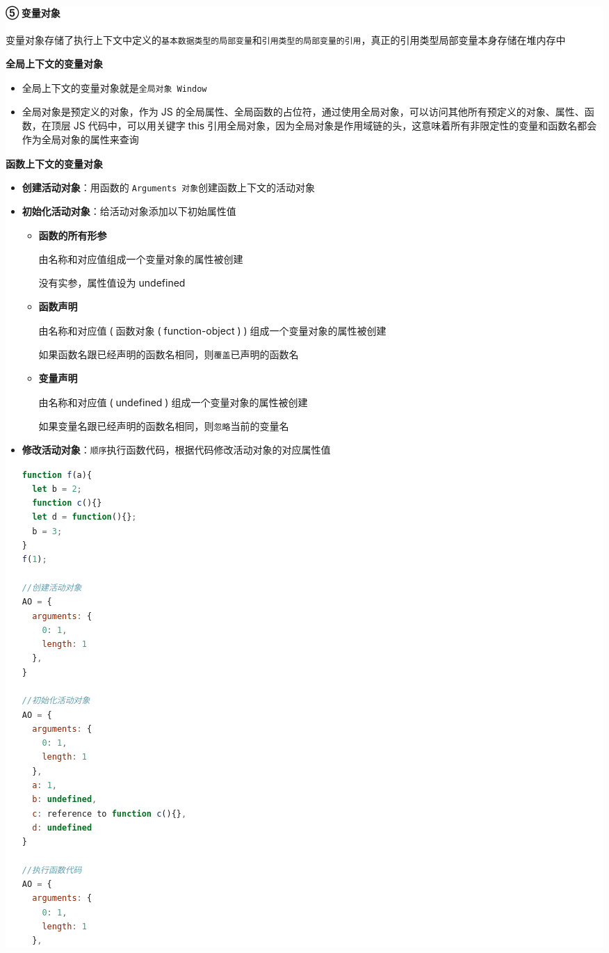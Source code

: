 #### ⑤ 变量对象

变量对象存储了执行上下文中定义的`基本数据类型的局部变量`和`引用类型的局部变量的引用`，真正的引用类型局部变量本身存储在堆内存中

**全局上下文的变量对象**

* 全局上下文的变量对象就是`全局对象 Window`

* 全局对象是预定义的对象，作为 JS 的全局属性、全局函数的占位符，通过使用全局对象，可以访问其他所有预定义的对象、属性、函数，在顶层 JS 代码中，可以用关键字 this 引用全局对象，因为全局对象是作用域链的头，这意味着所有非限定性的变量和函数名都会作为全局对象的属性来查询

**函数上下文的变量对象**

* **创建活动对象**：用函数的 `Arguments 对象`创建函数上下文的活动对象

* **初始化活动对象**：给活动对象添加以下初始属性值
  * **函数的所有形参**
  
    由名称和对应值组成一个变量对象的属性被创建

    没有实参，属性值设为 undefined

  * **函数声明**

    由名称和对应值 ( 函数对象 ( function-object ) ) 组成一个变量对象的属性被创建

    如果函数名跟已经声明的函数名相同，则`覆盖`已声明的函数名

  * **变量声明**

    由名称和对应值 ( undefined ) 组成一个变量对象的属性被创建

    如果变量名跟已经声明的函数名相同，则`忽略`当前的变量名

* **修改活动对象**：`顺序`执行函数代码，根据代码修改活动对象的对应属性值
  
  ```javascript
  function f(a){
    let b = 2;
    function c(){}
    let d = function(){};
    b = 3;
  }
  f(1);

  //创建活动对象
  AO = {
    arguments: {
      0: 1,
      length: 1
    },
  }

  //初始化活动对象
  AO = {
    arguments: {
      0: 1,
      length: 1
    },
    a: 1,
    b: undefined,
    c: reference to function c(){},
    d: undefined
  }

  //执行函数代码
  AO = {
    arguments: {
      0: 1,
      length: 1
    },
  ```